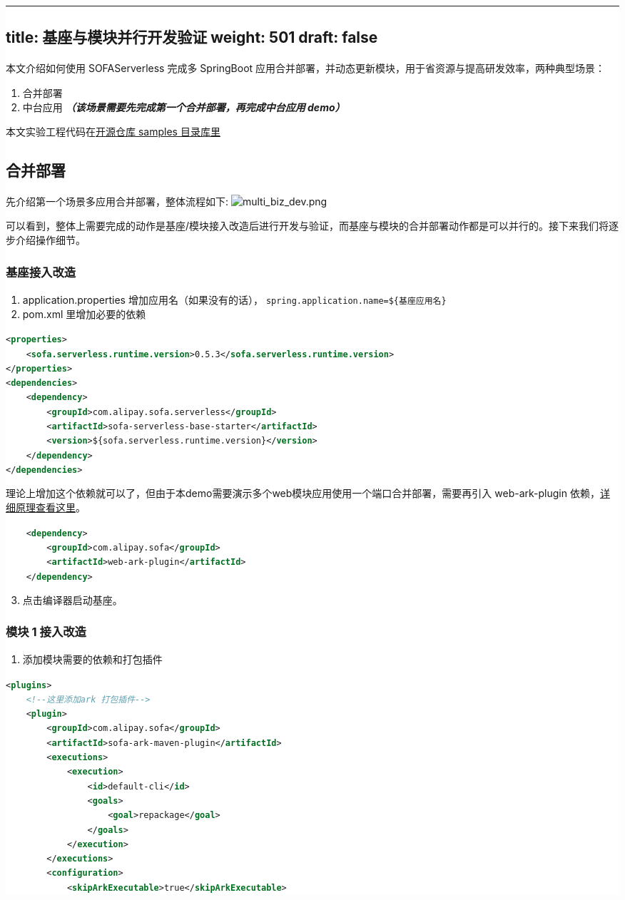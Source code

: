 
---
title: 基座与模块并行开发验证
weight: 501
draft: false
---

本文介绍如何使用 SOFAServerless 完成多 SpringBoot 应用合并部署，并动态更新模块，用于省资源与提高研发效率，两种典型场景：
1. 合并部署
2. 中台应用 ***（该场景需要先完成第一个合并部署，再完成中台应用 demo）***

本文实验工程代码在[开源仓库 samples 目录库里](https://github.com/sofastack/sofa-serverless/tree/master/samples/springboot-samples/web/tomcat)

## 合并部署

先介绍第一个场景多应用合并部署，整体流程如下:
![multi_biz_dev.png](/img/multi_biz_dev.png)

可以看到，整体上需要完成的动作是基座/模块接入改造后进行开发与验证，而基座与模块的合并部署动作都是可以并行的。接下来我们将逐步介绍操作细节。


### 基座接入改造
1. application.properties 增加应用名（如果没有的话）， `spring.application.name=${基座应用名}`
2. pom.xml 里增加必要的依赖
```xml
<properties>
    <sofa.serverless.runtime.version>0.5.3</sofa.serverless.runtime.version>
</properties>
<dependencies>
    <dependency>
        <groupId>com.alipay.sofa.serverless</groupId>
        <artifactId>sofa-serverless-base-starter</artifactId>
        <version>${sofa.serverless.runtime.version}</version>
    </dependency>
</dependencies>
```
理论上增加这个依赖就可以了，但由于本demo需要演示多个web模块应用使用一个端口合并部署，需要再引入 web-ark-plugin 依赖，[详细原理查看这里](https://www.sofastack.tech/projects/sofa-boot/sofa-ark-multi-web-component-deploy/)。
```xml
    <dependency>
        <groupId>com.alipay.sofa</groupId>
        <artifactId>web-ark-plugin</artifactId>
    </dependency>
```
3. 点击编译器启动基座。

### 模块 1 接入改造
1. 添加模块需要的依赖和打包插件
```xml
<plugins>
    <!--这里添加ark 打包插件-->
    <plugin>
        <groupId>com.alipay.sofa</groupId>
        <artifactId>sofa-ark-maven-plugin</artifactId>
        <executions>
            <execution>
                <id>default-cli</id>
                <goals>
                    <goal>repackage</goal>
                </goals>
            </execution>
        </executions>
        <configuration>
            <skipArkExecutable>true</skipArkExecutable>
```